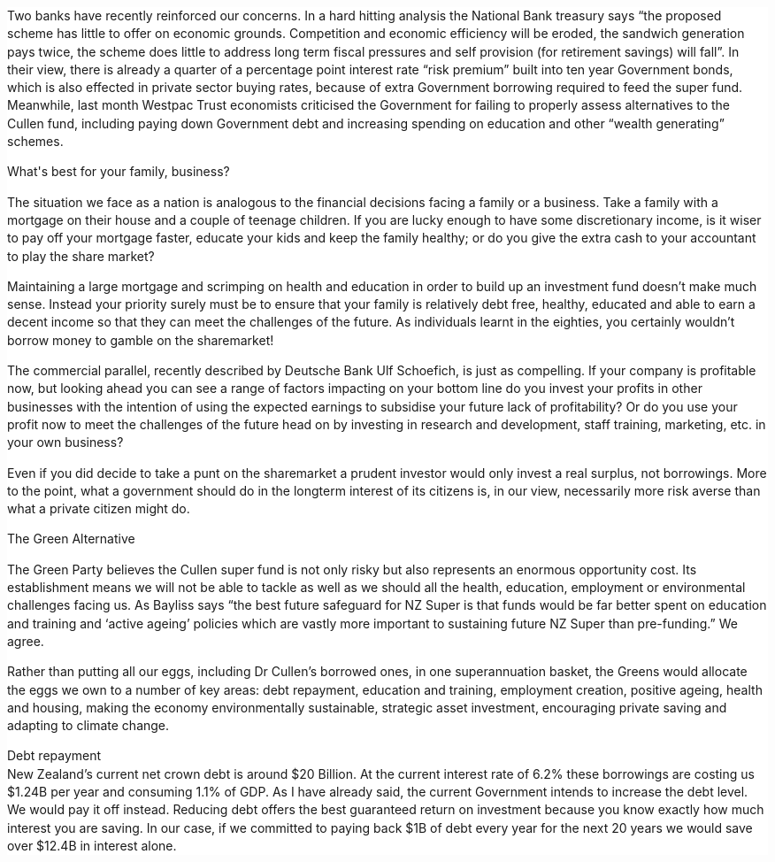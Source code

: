 Two banks have recently reinforced our concerns. In a hard hitting analysis the National Bank treasury says “the proposed scheme has little to offer on economic grounds. Competition and economic efficiency will be eroded, the sandwich generation pays twice, the scheme does little to address long term fiscal pressures and self provision (for retirement savings) will fall”. In their view, there is already a quarter of a percentage point interest rate “risk premium” built into ten year Government bonds, which is also effected in private sector buying rates, because of extra Government borrowing required to feed the super fund. Meanwhile, last month Westpac Trust economists criticised the Government for failing to properly assess alternatives to the Cullen fund, including paying down Government debt and increasing spending on education and other “wealth generating” schemes.

What's best for your family, business?

The situation we face as a nation is analogous to the financial decisions facing a family or a business. Take a family with a mortgage on their house and a couple of teenage children. If you are lucky enough to have some discretionary income, is it wiser to pay off your mortgage faster, educate your kids and keep the family healthy; or do you give the extra cash to your accountant to play the share market?

Maintaining a large mortgage and scrimping on health and education in order to build up an investment fund doesn’t make much sense. Instead your priority surely must be to ensure that your family is relatively debt free, healthy, educated and able to earn a decent income so that they can meet the challenges of the future. As individuals learnt in the eighties, you certainly wouldn’t borrow money to gamble on the sharemarket!

The commercial parallel, recently described by Deutsche Bank Ulf Schoefich, is just as compelling. If your company is profitable now, but looking ahead you can see a range of factors impacting on your bottom line do you invest your profits in other businesses with the intention of using the expected earnings to subsidise your future lack of profitability? Or do you use your profit now to meet the challenges of the future head on by investing in research and development, staff training, marketing, etc. in your own business?

Even if you did decide to take a punt on the sharemarket a prudent investor would only invest a real surplus, not borrowings. More to the point, what a government should do in the longterm interest of its citizens is, in our view, necessarily more risk averse than what a private citizen might do.

The Green Alternative

The Green Party believes the Cullen super fund is not only risky but also represents an enormous opportunity cost. Its establishment means we will not be able to tackle as well as we should all the health, education, employment or environmental challenges facing us. As Bayliss says “the best future safeguard for NZ Super is that funds would be far better spent on education and training and ‘active ageing’ policies which are vastly more important to sustaining future NZ Super than pre-funding.” We agree.

Rather than putting all our eggs, including Dr Cullen’s borrowed ones, in one superannuation basket, the Greens would allocate the eggs we own to a number of key areas: debt repayment, education and training, employment creation, positive ageing, health and housing, making the economy environmentally sustainable, strategic asset investment, encouraging private saving and adapting to climate change.

Debt repayment  
New Zealand’s current net crown debt is around $20 Billion. At the current interest rate of 6.2% these borrowings are costing us $1.24B per year and consuming 1.1% of GDP. As I have already said, the current Government intends to increase the debt level. We would pay it off instead. Reducing debt offers the best guaranteed return on investment because you know exactly how much interest you are saving. In our case, if we committed to paying back $1B of debt every year for the next 20 years we would save over $12.4B in interest alone.
